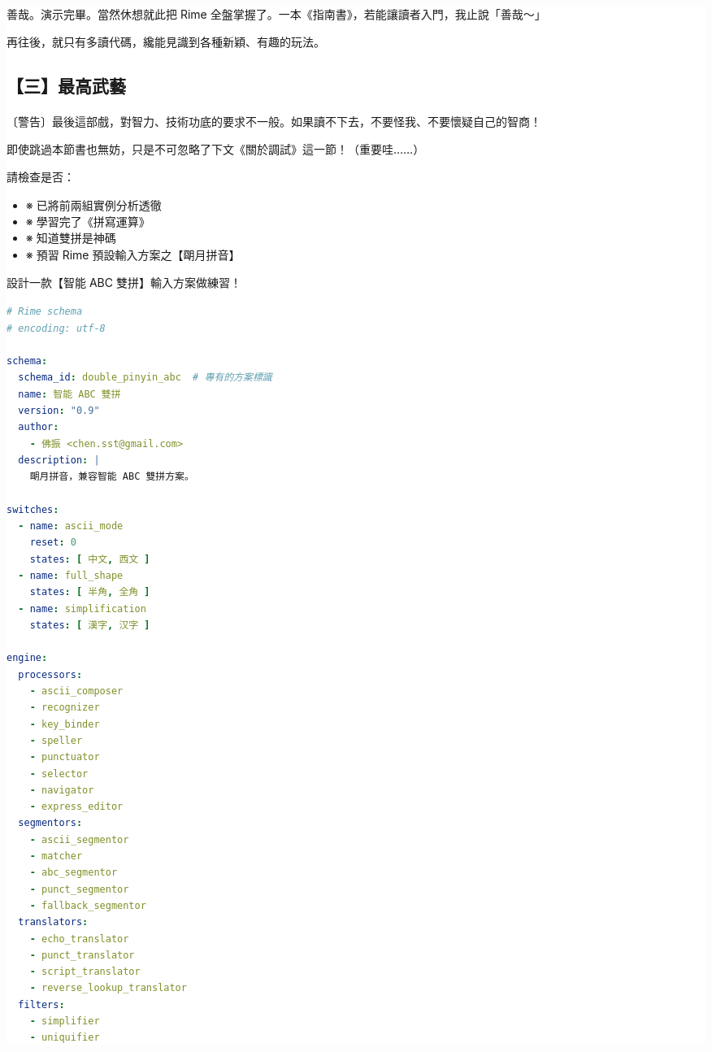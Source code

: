 善哉。演示完畢。當然休想就此把 Rime 全盤掌握了。一本《指南書》，若能讓讀者入門，我止說「善哉〜」

再往後，就只有多讀代碼，纔能見識到各種新穎、有趣的玩法。


## 【三】最高武藝

〔警告〕最後這部戲，對智力、技術功底的要求不一般。如果讀不下去，不要怪我、不要懷疑自己的智商！

即使跳過本節書也無妨，只是不可忽略了下文《關於調試》這一節！（重要哇……）

請檢查是否：
  * ※ 已將前兩組實例分析透徹
  * ※ 學習完了《拼寫運算》
  * ※ 知道雙拼是神碼
  * ※ 預習 Rime 預設輸入方案之【朙月拼音】

設計一款【智能 ABC 雙拼】輸入方案做練習！

```yaml
# Rime schema
# encoding: utf-8

schema:
  schema_id: double_pinyin_abc  # 專有的方案標識
  name: 智能 ABC 雙拼
  version: "0.9"
  author:
    - 佛振 <chen.sst@gmail.com>
  description: |
    朙月拼音，兼容智能 ABC 雙拼方案。

switches:
  - name: ascii_mode
    reset: 0
    states: [ 中文, 西文 ]
  - name: full_shape
    states: [ 半角, 全角 ]
  - name: simplification
    states: [ 漢字, 汉字 ]

engine:
  processors:
    - ascii_composer
    - recognizer
    - key_binder
    - speller
    - punctuator
    - selector
    - navigator
    - express_editor
  segmentors:
    - ascii_segmentor
    - matcher
    - abc_segmentor
    - punct_segmentor
    - fallback_segmentor
  translators:
    - echo_translator
    - punct_translator
    - script_translator
    - reverse_lookup_translator
  filters:
    - simplifier
    - uniquifier

```